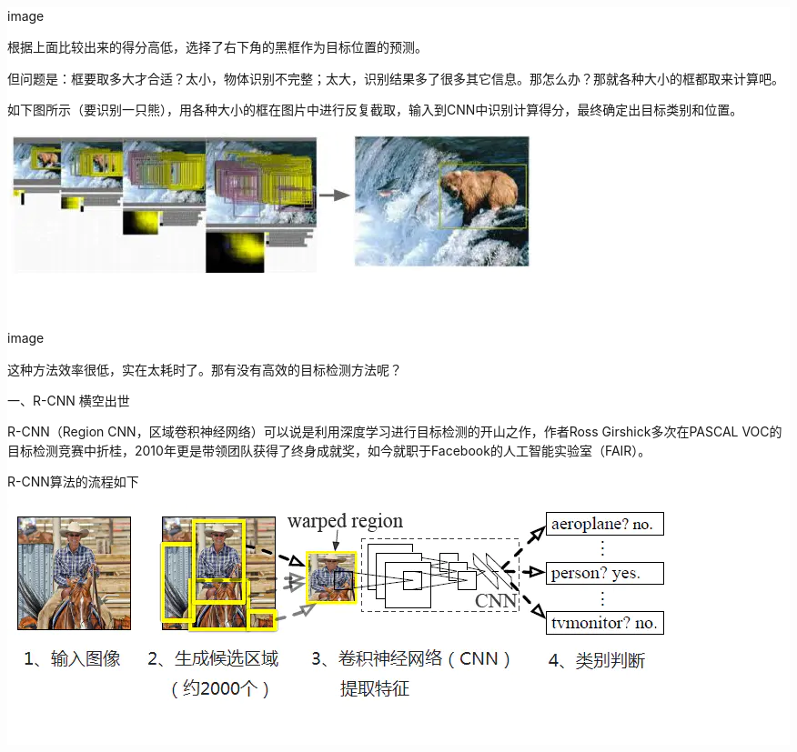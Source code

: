 image



根据上面比较出来的得分高低，选择了右下角的黑框作为目标位置的预测。



但问题是：框要取多大才合适？太小，物体识别不完整；太大，识别结果多了很多其它信息。那怎么办？那就各种大小的框都取来计算吧。



如下图所示（要识别一只熊），用各种大小的框在图片中进行反复截取，输入到CNN中识别计算得分，最终确定出目标类别和位置。



![](../youdaonote-images/WEBRESOURCE51663056046669.webp)

image



这种方法效率很低，实在太耗时了。那有没有高效的目标检测方法呢？



一、R-CNN 横空出世



R-CNN（Region CNN，区域卷积神经网络）可以说是利用深度学习进行目标检测的开山之作，作者Ross Girshick多次在PASCAL VOC的目标检测竞赛中折桂，2010年更是带领团队获得了终身成就奖，如今就职于Facebook的人工智能实验室（FAIR）。



R-CNN算法的流程如下



![](../youdaonote-images/WEBRESOURCE61663056046885.webp)
